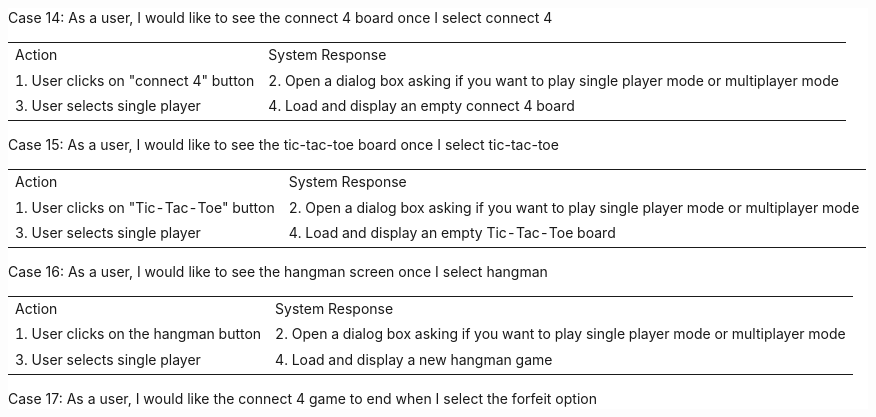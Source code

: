 
Case 14: As a user, I would like to see the connect 4 board once I select connect 4 

<table>
  <tr>
    <td>Action</td>
    <td>System Response</td>
  </tr>
  <tr>
    <td>1. User clicks on "connect 4" button</td>
    <td>2. Open a dialog box asking if you want to play single player mode or multiplayer mode</td>
  </tr>
  <tr>
    <td>3. User selects single player</td>
    <td>4. Load and display an empty connect 4 board</td>
  </tr>
</table>


Case 15: As a user, I would like to see the tic-tac-toe board once I select tic-tac-toe

<table>
  <tr>
    <td>Action</td>
    <td>System Response</td>
  </tr>
  <tr>
    <td>1. User clicks on "Tic-Tac-Toe" button</td>
    <td>2. Open a dialog box asking if you want to play single player mode or multiplayer mode</td>
  </tr>
  <tr>
    <td>3. User selects single player</td>
    <td>4. Load and display an empty Tic-Tac-Toe board</td>
  </tr>
</table>


Case 16: As a user, I would like to see the hangman screen once I select hangman

<table>
  <tr>
    <td>Action</td>
    <td>System Response</td>
  </tr>
  <tr>
    <td>1. User clicks on the hangman button</td>
    <td>2. Open a dialog box asking if you want to play single player mode or multiplayer mode</td>
  </tr>
  <tr>
    <td>3. User selects single player</td>
    <td>4. Load and display a new hangman game</td>
  </tr>
</table>


Case 17: As a user, I would like the connect 4 game to end when I select the forfeit option
